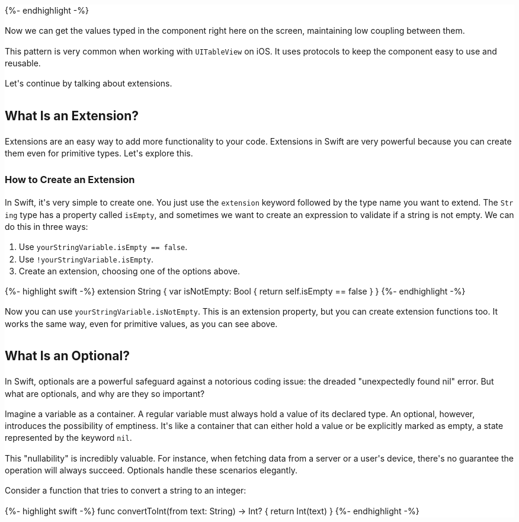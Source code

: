{%- endhighlight -%}

Now we can get the values typed in the component right here on the screen, maintaining low coupling between them.

This pattern is very common when working with `UITableView` on iOS. It uses protocols to keep the component easy to use and reusable.

Let's continue by talking about extensions.

## What Is an Extension?

Extensions are an easy way to add more functionality to your code. Extensions in Swift are very powerful because you can create them even for primitive types. Let's explore this.

### How to Create an Extension

In Swift, it's very simple to create one. You just use the `extension` keyword followed by the type name you want to extend. The `String` type has a property called `isEmpty`, and sometimes we want to create an expression to validate if a string is not empty. We can do this in three ways:

1. Use `yourStringVariable.isEmpty == false`.
2. Use `!yourStringVariable.isEmpty`.
3. Create an extension, choosing one of the options above.

{%- highlight swift -%}
extension String {
    var isNotEmpty: Bool {
        return self.isEmpty == false
    }
}
{%- endhighlight -%}

Now you can use `yourStringVariable.isNotEmpty`. This is an extension property, but you can create extension functions too. It works the same way, even for primitive values, as you can see above.

## What Is an Optional?

In Swift, optionals are a powerful safeguard against a notorious coding issue: the dreaded "unexpectedly found nil" error. But what are optionals, and why are they so important?

Imagine a variable as a container. A regular variable must always hold a value of its declared type. An optional, however, introduces the possibility of emptiness. It's like a container that can either hold a value or be explicitly marked as empty, a state represented by the keyword `nil`.

This "nullability" is incredibly valuable. For instance, when fetching data from a server or a user's device, there's no guarantee the operation will always succeed. Optionals handle these scenarios elegantly.

Consider a function that tries to convert a string to an integer:

{%- highlight swift -%}
func convertToInt(from text: String) -> Int? {
    return Int(text)
}
{%- endhighlight -%}
